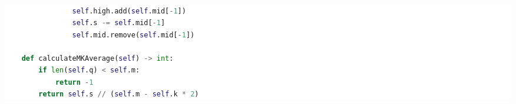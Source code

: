 ```python
                self.high.add(self.mid[-1])
                self.s -= self.mid[-1]
                self.mid.remove(self.mid[-1])

    def calculateMKAverage(self) -> int:
        if len(self.q) < self.m:
            return -1
        return self.s // (self.m - self.k * 2)
```
